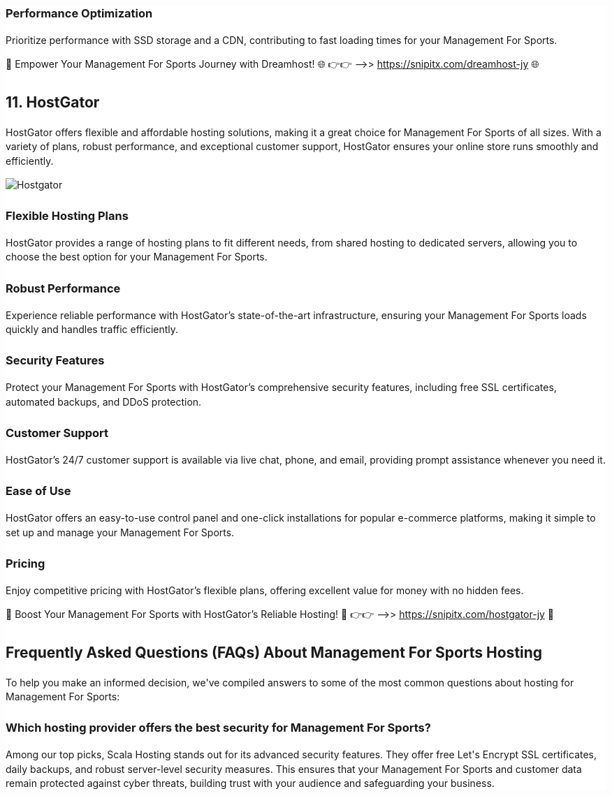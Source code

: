 ### Performance Optimization
Prioritize performance with SSD storage and a CDN, contributing to fast loading times for your Management For Sports.

🚀 Empower Your Management For Sports Journey with Dreamhost! 🌐
👉👉 -->> https://snipitx.com/dreamhost-jy 🌐

## 11. HostGator

HostGator offers flexible and affordable hosting solutions, making it a great choice for Management For Sports of all sizes. With a variety of plans, robust performance, and exceptional customer support, HostGator ensures your online store runs smoothly and efficiently.

![Hostgator](https://i.imgur.com/SNC0dSu.jpeg "Hostgator Hosting")

### Flexible Hosting Plans
HostGator provides a range of hosting plans to fit different needs, from shared hosting to dedicated servers, allowing you to choose the best option for your Management For Sports.

### Robust Performance
Experience reliable performance with HostGator’s state-of-the-art infrastructure, ensuring your Management For Sports loads quickly and handles traffic efficiently.

### Security Features
Protect your Management For Sports with HostGator’s comprehensive security features, including free SSL certificates, automated backups, and DDoS protection.

### Customer Support
HostGator’s 24/7 customer support is available via live chat, phone, and email, providing prompt assistance whenever you need it.

### Ease of Use
HostGator offers an easy-to-use control panel and one-click installations for popular e-commerce platforms, making it simple to set up and manage your Management For Sports.

### Pricing
Enjoy competitive pricing with HostGator’s flexible plans, offering excellent value for money with no hidden fees.

🌟 Boost Your Management For Sports with HostGator’s Reliable Hosting! 🚀
👉👉 -->> https://snipitx.com/hostgator-jy 🚀

## Frequently Asked Questions (FAQs) About Management For Sports Hosting

To help you make an informed decision, we've compiled answers to some of the most common questions about hosting for Management For Sports:

### Which hosting provider offers the best security for Management For Sports? 
Among our top picks, Scala Hosting stands out for its advanced security features. They offer free Let's Encrypt SSL certificates, daily backups, and robust server-level security measures. This ensures that your Management For Sports and customer data remain protected against cyber threats, building trust with your audience and safeguarding your business.
